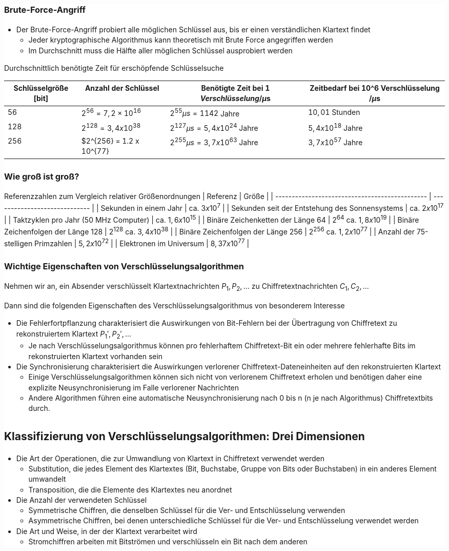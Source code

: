 ### Brute-Force-Angriff
- Der Brute-Force-Angriff probiert alle möglichen Schlüssel aus, bis er einen verständlichen Klartext findet
    - Jeder kryptographische Algorithmus kann theoretisch mit Brute Force angegriffen werden
    - Im Durchschnitt muss die Hälfte aller möglichen Schlüssel ausprobiert werden

Durchschnittlich benötigte Zeit für erschöpfende Schlüsselsuche

| Schlüsselgröße [bit] | Anzahl der Schlüssel         | Benötigte Zeit bei 1 $Verschlüsselung/\mu$s | Zeitbedarf bei 10^6 Verschlüsselung /$\mu$s |
| -------------------- | ---------------------------- | ------------------------------------------- | ------------------------------------------- |
| 56                   | $2^{56} = 7,2\times 10^{16}$ | $2^{55}\mu s = 1142$ Jahre                  | $10,01$ Stunden                             |
| 128                  | $2^{128} = 3,4 x 10^{38}$    | $2^{127}\mu s = 5,4 x 10^{24}$ Jahre        | $5,4 x 10^{18}$ Jahre                       |
| 256                  | $2^{256} = 1.2 x 10^{77}     | $2^{255}\mu s = 3,7 x 10^{63}$ Jahre        | $3,7 x 10^{57}$ Jahre                       |

### Wie groß ist groß?
Referenzzahlen zum Vergleich relativer Größenordnungen
| Referenz                                       | Größe                         |
| ---------------------------------------------- | ----------------------------- |
| Sekunden in einem Jahr                         | ca. $3 x 10^7$                |
| Sekunden seit der Entstehung des Sonnensystems | ca. $2 x 10^{17}$             |
| Taktzyklen pro Jahr (50 MHz Computer)          | ca. $1,6 x 10^{15}$           |
| Binäre Zeichenketten der Länge 64              | $2^{64}$ ca. $1,8 x 10^{19}$  |
| Binäre Zeichenfolgen der Länge 128             | $2^{128}$ ca. $3,4 x 10^{38}$ |
| Binäre Zeichenfolgen der Länge 256             | $2^{256}$ ca. $1,2 x 10^{77}$ |
| Anzahl der 75-stelligen Primzahlen             | $5,2 x 10^{72}$               |
| Elektronen im Universum                        | $8,37 x 10^{77}$              |

### Wichtige Eigenschaften von Verschlüsselungsalgorithmen
Nehmen wir an, ein Absender verschlüsselt Klartextnachrichten $P_1, P_2, ...$ zu Chiffretextnachrichten $C_1, C_2, ...$

Dann sind die folgenden Eigenschaften des Verschlüsselungsalgorithmus von besonderem Interesse
- Die Fehlerfortpflanzung charakterisiert die Auswirkungen von Bit-Fehlern bei der Übertragung von Chiffretext zu rekonstruiertem Klartext $P_1', P_2', ...$
    - Je nach Verschlüsselungsalgorithmus können pro fehlerhaftem Chiffretext-Bit ein oder mehrere fehlerhafte Bits im rekonstruierten Klartext vorhanden sein
- Die Synchronisierung charakterisiert die Auswirkungen verlorener Chiffretext-Dateneinheiten auf den rekonstruierten Klartext
    - Einige Verschlüsselungsalgorithmen können sich nicht von verlorenem Chiffretext erholen und benötigen daher eine explizite Neusynchronisierung im Falle verlorener Nachrichten
    - Andere Algorithmen führen eine automatische Neusynchronisierung nach 0 bis n (n je nach Algorithmus) Chiffretextbits durch.

## Klassifizierung von Verschlüsselungsalgorithmen: Drei Dimensionen
- Die Art der Operationen, die zur Umwandlung von Klartext in Chiffretext verwendet werden
    - Substitution, die jedes Element des Klartextes (Bit, Buchstabe, Gruppe von Bits oder Buchstaben) in ein anderes Element umwandelt
    - Transposition, die die Elemente des Klartextes neu anordnet
- Die Anzahl der verwendeten Schlüssel
    - Symmetrische Chiffren, die denselben Schlüssel für die Ver- und Entschlüsselung verwenden
    - Asymmetrische Chiffren, bei denen unterschiedliche Schlüssel für die Ver- und Entschlüsselung verwendet werden
- Die Art und Weise, in der der Klartext verarbeitet wird
    - Stromchiffren arbeiten mit Bitströmen und verschlüsseln ein Bit nach dem anderen